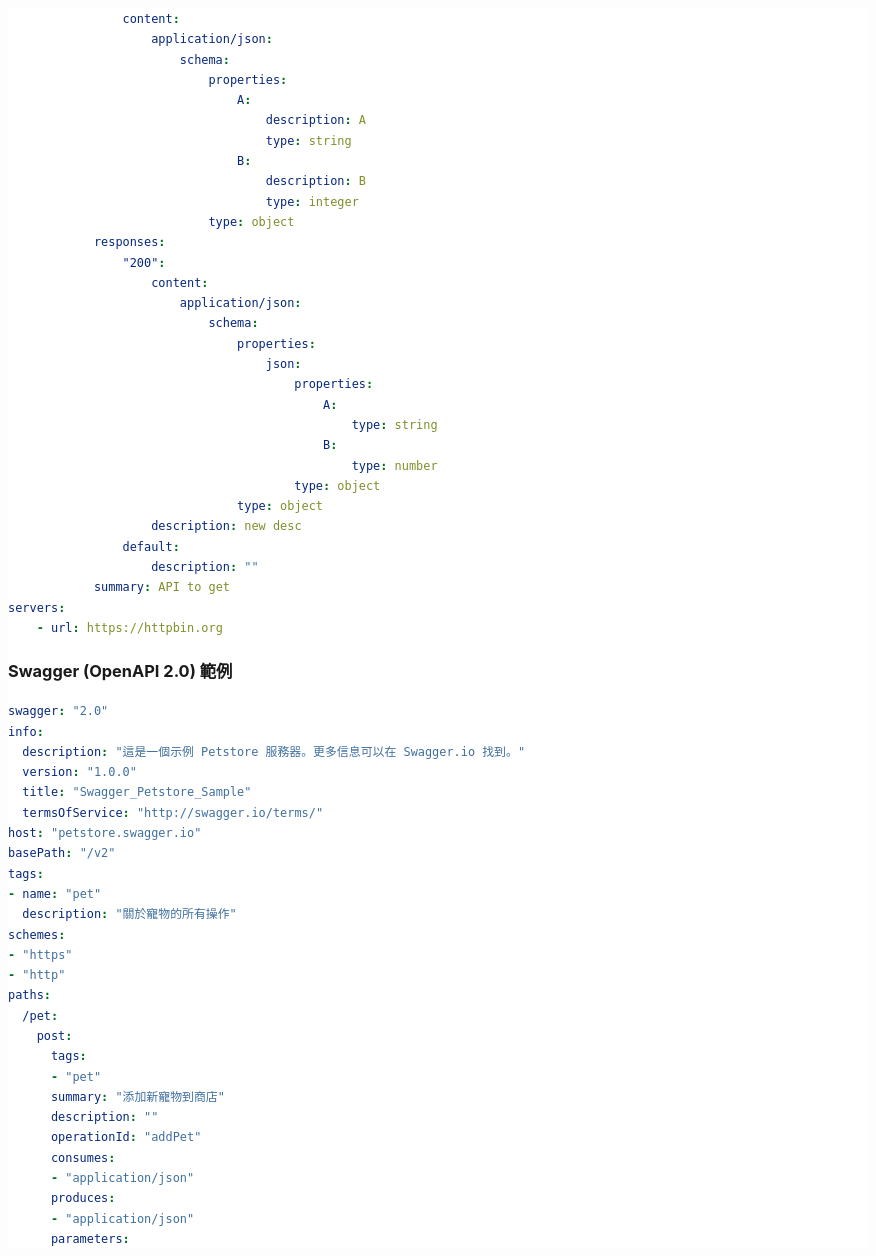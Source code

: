 ```yaml
                content:
                    application/json:
                        schema:
                            properties:
                                A:
                                    description: A
                                    type: string
                                B:
                                    description: B
                                    type: integer
                            type: object
            responses:
                "200":
                    content:
                        application/json:
                            schema:
                                properties:
                                    json:
                                        properties:
                                            A:
                                                type: string
                                            B:
                                                type: number
                                        type: object
                                type: object
                    description: new desc
                default:
                    description: ""
            summary: API to get
servers:
    - url: https://httpbin.org
```

### Swagger (OpenAPI 2.0) 範例

```yaml
swagger: "2.0"
info:
  description: "這是一個示例 Petstore 服務器。更多信息可以在 Swagger.io 找到。"
  version: "1.0.0"
  title: "Swagger_Petstore_Sample"
  termsOfService: "http://swagger.io/terms/"
host: "petstore.swagger.io"
basePath: "/v2"
tags:
- name: "pet"
  description: "關於寵物的所有操作"
schemes:
- "https"
- "http"
paths:
  /pet:
    post:
      tags:
      - "pet"
      summary: "添加新寵物到商店"
      description: ""
      operationId: "addPet"
      consumes:
      - "application/json"
      produces:
      - "application/json"
      parameters:
```